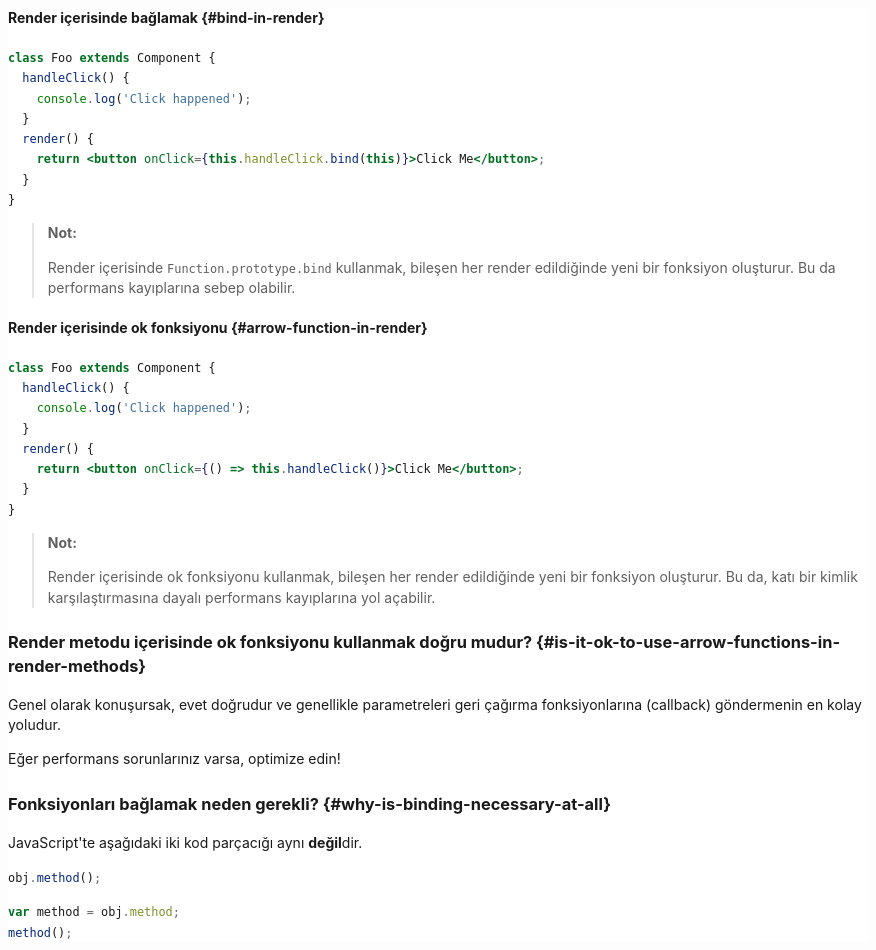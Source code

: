 #### Render içerisinde bağlamak {#bind-in-render}

```jsx
class Foo extends Component {
  handleClick() {
    console.log('Click happened');
  }
  render() {
    return <button onClick={this.handleClick.bind(this)}>Click Me</button>;
  }
}
```

>**Not:**
>
>Render içerisinde `Function.prototype.bind` kullanmak, bileşen her render edildiğinde yeni bir fonksiyon oluşturur. Bu da performans kayıplarına sebep olabilir.

#### Render içerisinde ok fonksiyonu {#arrow-function-in-render}

```jsx
class Foo extends Component {
  handleClick() {
    console.log('Click happened');
  }
  render() {
    return <button onClick={() => this.handleClick()}>Click Me</button>;
  }
}
```

>**Not:**
>
>Render içerisinde ok fonksiyonu kullanmak, bileşen her render edildiğinde yeni bir fonksiyon oluşturur. Bu da, katı bir kimlik karşılaştırmasına dayalı performans kayıplarına yol açabilir.

### Render metodu içerisinde ok fonksiyonu kullanmak doğru mudur? {#is-it-ok-to-use-arrow-functions-in-render-methods}

Genel olarak konuşursak, evet doğrudur ve genellikle parametreleri geri çağırma fonksiyonlarına (callback) göndermenin en kolay yoludur.

Eğer performans sorunlarınız varsa, optimize edin!

### Fonksiyonları bağlamak neden gerekli? {#why-is-binding-necessary-at-all}

JavaScript'te aşağıdaki iki kod parçacığı aynı **değil**dir.

```js
obj.method();
```

```js
var method = obj.method;
method();
```
